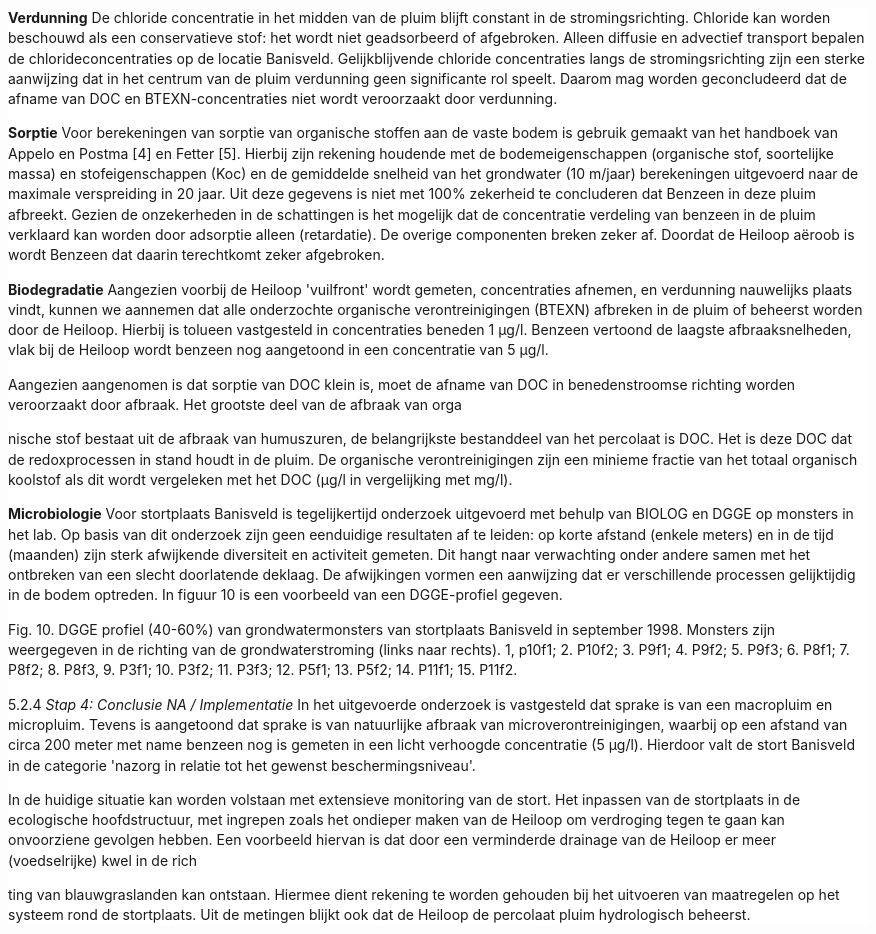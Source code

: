 **Verdunning** De chloride concentratie in het midden van de pluim blijft constant in de stromingsrichting. Chloride kan worden beschouwd als een conservatieve stof: het wordt niet geadsorbeerd of afgebroken. Alleen diffusie en advectief transport bepalen de chlorideconcentraties op de locatie Banisveld. Gelijkblijvende chloride concentraties langs de stromingsrichting zijn een sterke aanwijzing dat in het centrum van de pluim verdunning geen significante rol speelt. Daarom mag worden geconcludeerd dat de afname van DOC en BTEXN-concentraties niet wordt veroorzaakt door verdunning. 

**Sorptie** Voor berekeningen van sorptie van organische stoffen aan de vaste bodem is gebruik gemaakt van het handboek van Appelo en Postma [4] en Fetter [5]. Hierbij zijn rekening houdende met de bodemeigenschappen (organische stof, soortelijke massa) en stofeigenschappen (Koc) en de gemiddelde snelheid van het grondwater (10 m/jaar) berekeningen uitgevoerd naar de maximale verspreiding in 20 jaar. Uit deze gegevens is niet met 100% zekerheid te concluderen dat Benzeen in deze pluim afbreekt. Gezien de onzekerheden in de schattingen is het mogelijk dat de concentratie verdeling van benzeen in de pluim verklaard kan worden door adsorptie alleen (retardatie). De overige componenten breken zeker af. Doordat de Heiloop aëroob is wordt Benzeen dat daarin terechtkomt zeker afgebroken. 

**Biodegradatie** Aangezien voorbij de Heiloop 'vuilfront' wordt gemeten, concentraties afnemen, en verdunning nauwelijks plaats vindt, kunnen we aannemen dat alle onderzochte organische verontreinigingen (BTEXN) afbreken in de pluim of beheerst worden door de Heiloop. Hierbij is tolueen vastgesteld in concentraties beneden 1 μg/l. Benzeen vertoond de laagste afbraaksnelheden, vlak bij de Heiloop wordt benzeen nog aangetoond in een concentratie van 5 μg/l. 

Aangezien aangenomen is dat sorptie van DOC klein is, moet de afname van DOC in benedenstroomse richting worden veroorzaakt door afbraak. Het grootste deel van de afbraak van orga


nische stof bestaat uit de afbraak van humuszuren, de belangrijkste bestanddeel van het percolaat is DOC. Het is deze DOC dat de redoxprocessen in stand houdt in de pluim. De organische verontreinigingen zijn een minieme fractie van het totaal organisch koolstof als dit wordt vergeleken met het DOC (μg/l in vergelijking met mg/l). 

**Microbiologie** Voor stortplaats Banisveld is tegelijkertijd onderzoek uitgevoerd met behulp van BIOLOG en DGGE op monsters in het lab. Op basis van dit onderzoek zijn geen eenduidige resultaten af te leiden: op korte afstand (enkele meters) en in de tijd (maanden) zijn sterk afwijkende diversiteit en activiteit gemeten. Dit hangt naar verwachting onder andere samen met het ontbreken van een slecht doorlatende deklaag. De afwijkingen vormen een aanwijzing dat er verschillende processen gelijktijdig in de bodem optreden. In figuur 10 is een voorbeeld van een DGGE-profiel gegeven. 

Fig. 10. DGGE profiel (40-60%) van grondwatermonsters van stortplaats Banisveld in september 1998. Monsters zijn weergegeven in de richting van de grondwaterstroming (links naar rechts). 1, p10f1; 2. P10f2; 3. P9f1; 4. P9f2; 5. P9f3; 6. P8f1; 7. P8f2; 8. P8f3, 9. P3f1; 10. P3f2; 11. P3f3; 12. P5f1; 13. P5f2; 14. P11f1; 15. P11f2. 

5.2.4 _Stap 4: Conclusie NA / Implementatie_ In het uitgevoerde onderzoek is vastgesteld dat sprake is van een macropluim en micropluim. Tevens is aangetoond dat sprake is van natuurlijke afbraak van microverontreinigingen, waarbij op een afstand van circa 200 meter met name benzeen nog is gemeten in een licht verhoogde concentratie (5 μg/l). Hierdoor valt de stort Banisveld in de categorie 'nazorg in relatie tot het gewenst beschermingsniveau'. 

In de huidige situatie kan worden volstaan met extensieve monitoring van de stort. Het inpassen van de stortplaats in de ecologische hoofdstructuur, met ingrepen zoals het ondieper maken van de Heiloop om verdroging tegen te gaan kan onvoorziene gevolgen hebben. Een voorbeeld hiervan is dat door een verminderde drainage van de Heiloop er meer (voedselrijke) kwel in de rich


ting van blauwgraslanden kan ontstaan. Hiermee dient rekening te worden gehouden bij het uitvoeren van maatregelen op het systeem rond de stortplaats. Uit de metingen blijkt ook dat de Heiloop de percolaat pluim hydrologisch beheerst. 
